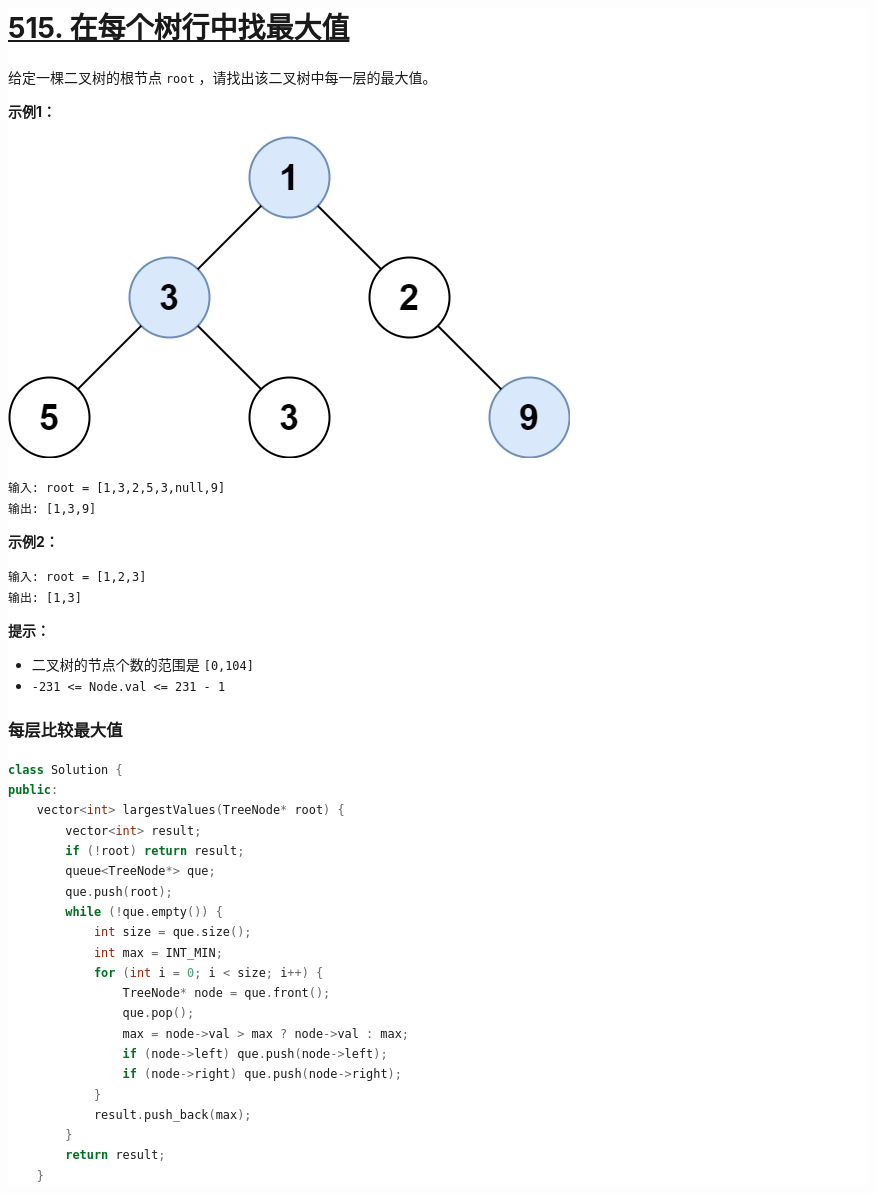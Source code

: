 # [515. 在每个树行中找最大值](https://leetcode-cn.com/problems/find-largest-value-in-each-tree-row/)

给定一棵二叉树的根节点 `root` ，请找出该二叉树中每一层的最大值。

**示例1：**

![img](../../Images/2.二叉树的层序遍历.assets/largest_e1.jpg)

```
输入: root = [1,3,2,5,3,null,9]
输出: [1,3,9]
```

**示例2：**

```
输入: root = [1,2,3]
输出: [1,3] 
```

**提示：**

- 二叉树的节点个数的范围是 `[0,104]`
- `-231 <= Node.val <= 231 - 1`

### 每层比较最大值

```c++
class Solution {
public:
    vector<int> largestValues(TreeNode* root) {
        vector<int> result;
        if (!root) return result;
        queue<TreeNode*> que;
        que.push(root);
        while (!que.empty()) {
            int size = que.size();
            int max = INT_MIN;
            for (int i = 0; i < size; i++) {
                TreeNode* node = que.front();
                que.pop();
                max = node->val > max ? node->val : max;
                if (node->left) que.push(node->left);
                if (node->right) que.push(node->right);
            }
            result.push_back(max);
        }
        return result;
    }
```
